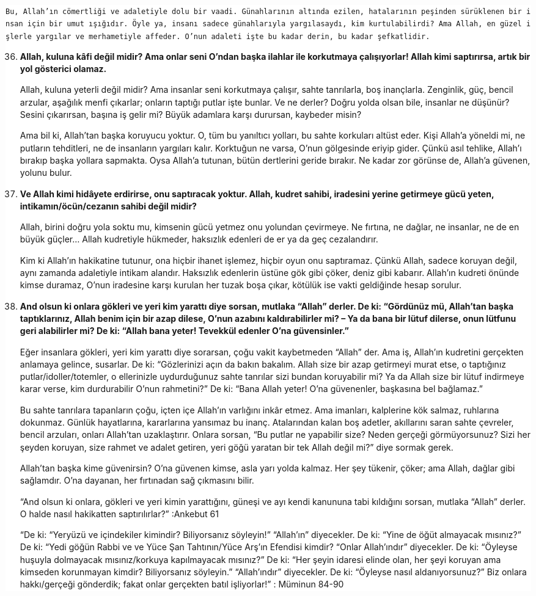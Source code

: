    Bu, Allah’ın cömertliği ve adaletiyle dolu bir vaadi. Günahlarının altında ezilen, hatalarının peşinden sürüklenen bir insan için bir umut ışığıdır. Öyle ya, insanı sadece günahlarıyla yargılasaydı, kim kurtulabilirdi? Ama Allah, en güzel işlerle yargılar ve merhametiyle affeder. O’nun adaleti işte bu kadar derin, bu kadar şefkatlidir.  
      
    
36. **Allah, kuluna kâfi değil midir? Ama onlar seni O’ndan başka ilahlar ile korkutmaya çalışıyorlar! Allah kimi saptırırsa, artık bir yol gösterici olamaz.**  
      
    Allah, kuluna yeterli değil midir? Ama insanlar seni korkutmaya çalışır, sahte tanrılarla, boş inançlarla. Zenginlik, güç, bencil arzular, aşağılık menfi çıkarlar; onların taptığı putlar işte bunlar. Ve ne derler? Doğru yolda olsan bile, insanlar ne düşünür? Sesini çıkarırsan, başına iş gelir mi? Büyük adamlara karşı durursan, kaybeder misin?  
      
    Ama bil ki, Allah’tan başka koruyucu yoktur. O, tüm bu yanıltıcı yolları, bu sahte korkuları altüst eder. Kişi Allah’a yöneldi mi, ne putların tehditleri, ne de insanların yargıları kalır. Korktuğun ne varsa, O’nun gölgesinde eriyip gider. Çünkü asıl tehlike, Allah’ı bırakıp başka yollara sapmakta. Oysa Allah’a tutunan, bütün dertlerini geride bırakır. Ne kadar zor görünse de, Allah’a güvenen, yolunu bulur.  
    
37. **Ve Allah kimi hidâyete erdirirse, onu saptıracak yoktur. Allah, kudret sahibi, iradesini yerine getirmeye gücü yeten, intikamın/öcün/cezanın sahibi değil midir?**  
      
    Allah, birini doğru yola soktu mu, kimsenin gücü yetmez onu yolundan çevirmeye. Ne fırtına, ne dağlar, ne insanlar, ne de en büyük güçler… Allah kudretiyle hükmeder, haksızlık edenleri de er ya da geç cezalandırır.  
      
    Kim ki Allah’ın hakikatine tutunur, ona hiçbir ihanet işlemez, hiçbir oyun onu saptıramaz. Çünkü Allah, sadece koruyan değil, aynı zamanda adaletiyle intikam alandır. Haksızlık edenlerin üstüne gök gibi çöker, deniz gibi kabarır. Allah’ın kudreti önünde kimse duramaz, O’nun iradesine karşı kurulan her tuzak boşa çıkar, kötülük ise vakti geldiğinde hesap sorulur.  
    
38. **And olsun ki onlara gökleri ve yeri kim yarattı diye sorsan, mutlaka “Allah” derler. De ki: “Gördünüz mü, Allah’tan başka taptıklarınız, Allah benim için bir azap dilese, O’nun azabını kaldırabilirler mi? – Ya da bana bir lütuf dilerse, onun lütfunu geri alabilirler mi? De ki: “Allah bana yeter! Tevekkül edenler O’na güvensinler.”**  
      
    Eğer insanlara gökleri, yeri kim yarattı diye sorarsan, çoğu vakit kaybetmeden “Allah” der. Ama iş, Allah’ın kudretini gerçekten anlamaya gelince, susarlar. De ki: “Gözlerinizi açın da bakın bakalım. Allah size bir azap getirmeyi murat etse, o taptığınız putlar/idoller/totemler, o ellerinizle uydurduğunuz sahte tanrılar sizi bundan koruyabilir mi? Ya da Allah size bir lütuf indirmeye karar verse, kim durdurabilir O’nun rahmetini?” De ki: “Bana Allah yeter! O’na güvenenler, başkasına bel bağlamaz.”  
      
    Bu sahte tanrılara tapanların çoğu, içten içe Allah’ın varlığını inkâr etmez. Ama imanları, kalplerine kök salmaz, ruhlarına dokunmaz. Günlük hayatlarına, kararlarına yansımaz bu inanç. Atalarından kalan boş adetler, akıllarını saran sahte çevreler, bencil arzuları, onları Allah’tan uzaklaştırır. Onlara sorsan, “Bu putlar ne yapabilir size? Neden gerçeği görmüyorsunuz? Sizi her şeyden koruyan, size rahmet ve adalet getiren, yeri göğü yaratan bir tek Allah değil mi?” diye sormak gerek.  
      
    Allah’tan başka kime güvenirsin? O’na güvenen kimse, asla yarı yolda kalmaz. Her şey tükenir, çöker; ama Allah, dağlar gibi sağlamdır. O’na dayanan, her fırtınadan sağ çıkmasını bilir.  
      
    “And olsun ki onlara, gökleri ve yeri kimin yarattığını, güneşi ve ayı kendi kanununa tabi kıldığını sorsan, mutlaka “Allah” derler. O halde nasıl hakikatten saptırılırlar?” :Ankebut 61  
      
    “De ki: “Yeryüzü ve içindekiler kimindir? Biliyorsanız söyleyin!” “Allah’ın” diyecekler. De ki: “Yine de öğüt almayacak mısınız?” De ki: “Yedi göğün Rabbi ve ve Yüce Şan Tahtının/Yüce Arş’ın Efendisi kimdir? “Onlar Allah’ındır” diyecekler. De ki: “Öyleyse huşuyla dolmayacak mısınız/korkuya kapılmayacak mısınız?” De ki: “Her şeyin idaresi elinde olan, her şeyi koruyan ama kimseden korunmayan kimdir? Biliyorsanız söyleyin.” “Allah’ındır” diyecekler. De ki: “Öyleyse nasıl aldanıyorsunuz?” Biz onlara hakkı/gerçeği gönderdik; fakat onlar gerçekten batıl işliyorlar!” : Müminun 84-90  
      